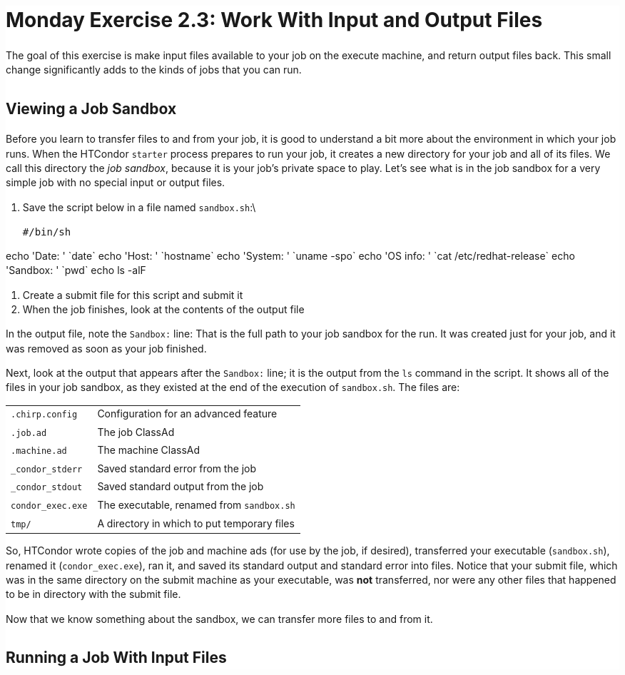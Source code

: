 <style type="text/css"> pre em { font-style: normal; background-color: yellow; } pre strong { font-style: normal; font-weight: bold; color: \#008; } </style>

Monday Exercise 2.3: Work With Input and Output Files
=====================================================

The goal of this exercise is make input files available to your job on the execute machine, and return output files back. This small change significantly adds to the kinds of jobs that you can run.

Viewing a Job Sandbox
---------------------

Before you learn to transfer files to and from your job, it is good to understand a bit more about the environment in which your job runs. When the HTCondor `starter` process prepares to run your job, it creates a new directory for your job and all of its files. We call this directory the *job sandbox*, because it is your job’s private space to play. Let’s see what is in the job sandbox for a very simple job with no special input or output files.

1.  Save the script below in a file named `sandbox.sh`:\\ <pre class="file">\#/bin/sh

echo 'Date: ' \`date\` echo 'Host: ' \`hostname\` echo 'System: ' \`uname -spo\` echo 'OS info: ' \`cat /etc/redhat-release\` echo 'Sandbox: ' \`pwd\` echo ls -alF</pre>

1.  Create a submit file for this script and submit it
2.  When the job finishes, look at the contents of the output file

In the output file, note the `Sandbox:` line: That is the full path to your job sandbox for the run. It was created just for your job, and it was removed as soon as your job finished.

Next, look at the output that appears after the `Sandbox:` line; it is the output from the `ls` command in the script. It shows all of the files in your job sandbox, as they existed at the end of the execution of `sandbox.sh`. The files are:

|                   |                                             |
|-------------------|---------------------------------------------|
| `.chirp.config`   | Configuration for an advanced feature       |
| `.job.ad`         | The job ClassAd                             |
| `.machine.ad`     | The machine ClassAd                         |
| `_condor_stderr`  | Saved standard error from the job           |
| `_condor_stdout`  | Saved standard output from the job          |
| `condor_exec.exe` | The executable, renamed from `sandbox.sh`   |
| `tmp/`            | A directory in which to put temporary files |

So, HTCondor wrote copies of the job and machine ads (for use by the job, if desired), transferred your executable (`sandbox.sh`), renamed it (`condor_exec.exe`), ran it, and saved its standard output and standard error into files. Notice that your submit file, which was in the same directory on the submit machine as your executable, was **not** transferred, nor were any other files that happened to be in directory with the submit file.

Now that we know something about the sandbox, we can transfer more files to and from it.

Running a Job With Input Files
------------------------------
